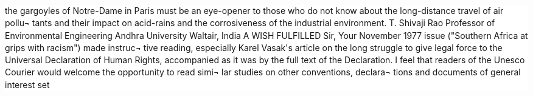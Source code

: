 the gargoyles of Notre-Dame in Paris must
be an eye-opener to those who do not know
about the long-distance travel of air pollu¬
tants and their impact on acid-rains and the
corrosiveness of the industrial environment.
T. Shivaji Rao
Professor of Environmental Engineering
Andhra University
Waltair, India
A WISH FULFILLED
Sir,
Your November 1977 issue ("Southern
Africa at grips with racism") made instruc¬
tive reading, especially Karel Vasak's article
on the long struggle to give legal force to the
Universal Declaration of Human Rights,
accompanied as it was by the full text of the
Declaration.
I feel that readers of the Unesco Courier
would welcome the opportunity to read simi¬
lar studies on other conventions, declara¬
tions and documents of general interest set
